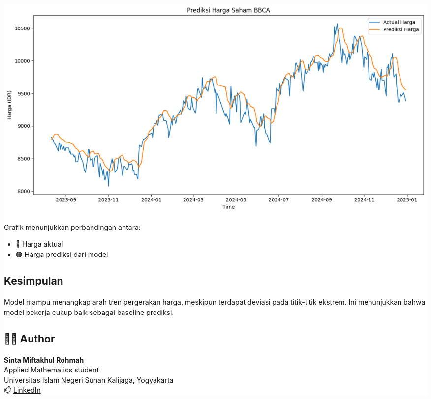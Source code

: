   <img src="Hasil_Prediksi.png" width="869"><br>
</p>

Grafik menunjukkan perbandingan antara:
- 🔵 Harga aktual
- 🟠 Harga prediksi dari model

## Kesimpulan
Model mampu menangkap arah tren pergerakan harga, meskipun terdapat deviasi pada titik-titik ekstrem.
Ini menunjukkan bahwa model bekerja cukup baik sebagai baseline prediksi.

## 👩‍💻 Author

**Sinta Miftakhul Rohmah**  
Applied Mathematics student  
Universitas Islam Negeri Sunan Kalijaga, Yogyakarta  
📫 [LinkedIn](https://www.linkedin.com/in/sintamiftakhulr/)

